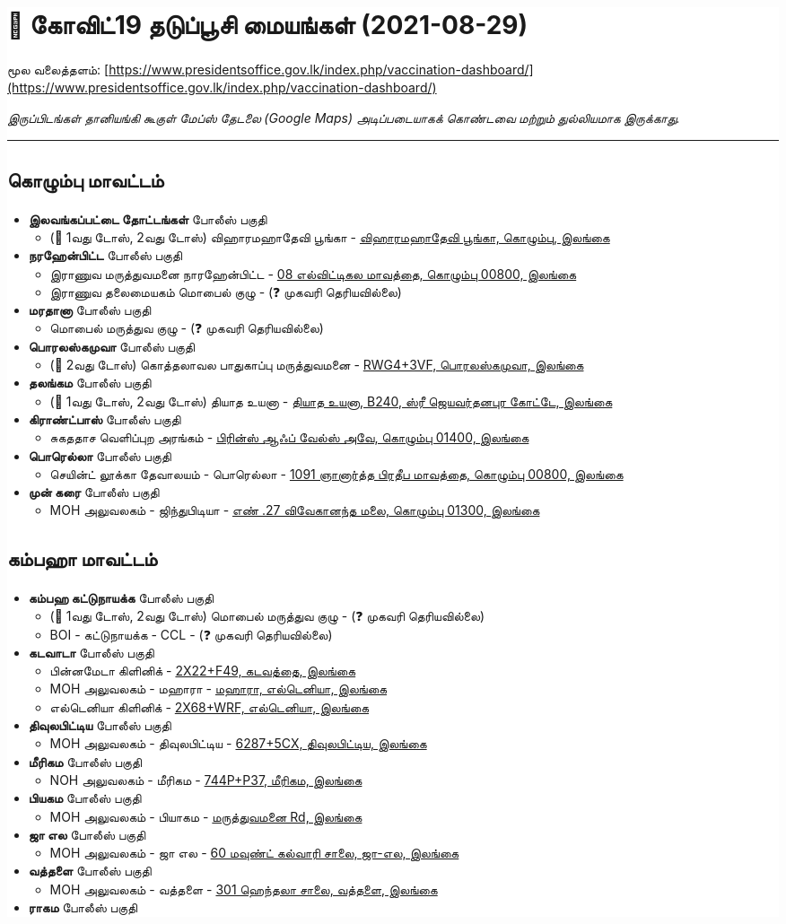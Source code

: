 # 🦠 கோவிட்19 தடுப்பூசி மையங்கள் (2021-08-29)

மூல வலைத்தளம்: [https://www.presidentsoffice.gov.lk/index.php/vaccination-dashboard/](https://www.presidentsoffice.gov.lk/index.php/vaccination-dashboard/)

*இருப்பிடங்கள் தானியங்கி கூகுள் மேப்ஸ் தேடலை (Google Maps) அடிப்படையாகக் கொண்டவை மற்றும் துல்லியமாக இருக்காது.*

-----
## கொழும்பு மாவட்டம்
* **இலவங்கப்பட்டை தோட்டங்கள்** போலீஸ் பகுதி
  *  (💉 1வது டோஸ், 2வது டோஸ்) விஹாரமஹாதேவி பூங்கா - [விஹாரமஹாதேவி பூங்கா, கொழும்பு, இலங்கை](https://www.google.lk/maps/place/6.913391N,79.86174E) 
* **நரஹேன்பிட்ட** போலீஸ் பகுதி
  * இராணுவ மருத்துவமனை நாரஹேன்பிட்ட - [08 எல்விட்டிகல மாவத்தை, கொழும்பு 00800, இலங்கை](https://www.google.lk/maps/place/6.900252N,79.87618E) 
  * இராணுவ தலைமையகம் மொபைல் குழு - (❓ முகவரி தெரியவில்லை) 
* **மரதானா** போலீஸ் பகுதி
  * மொபைல் மருத்துவ குழு - (❓ முகவரி தெரியவில்லை) 
* **பொரலஸ்கமுவா** போலீஸ் பகுதி
  *  (💉 2வது டோஸ்) கொத்தலாவல பாதுகாப்பு மருத்துவமனை - [RWG4+3VF, பொரலஸ்கமுவா, இலங்கை](https://www.google.lk/maps/place/6.82518N,79.907167E) 
* **தலங்கம** போலீஸ் பகுதி
  *  (💉 1வது டோஸ், 2வது டோஸ்) தியாத உயனா - [தியாத உயனா, B240, ஸ்ரீ ஜெயவர்தனபுர கோட்டே, இலங்கை](https://www.google.lk/maps/place/6.904575N,79.909831E) 
* **கிராண்ட்பாஸ்** போலீஸ் பகுதி
  * சுகததாச வெளிப்புற அரங்கம் - [பிரின்ஸ் ஆஃப் வேல்ஸ் அவே, கொழும்பு 01400, இலங்கை](https://www.google.lk/maps/place/6.94806N,79.868842E) 
* **பொரெல்லா** போலீஸ் பகுதி
  * செயின்ட் லூக்கா தேவாலயம் - பொரெல்லா - [1091 ஞானார்த்த பிரதீப மாவத்தை, கொழும்பு 00800, இலங்கை](https://www.google.lk/maps/place/6.918035N,79.874548E) 
* **முன் கரை** போலீஸ் பகுதி
  * MOH அலுவலகம் - ஜிந்துபிடியா - [எண் .27 விவேகானந்த மலை, கொழும்பு 01300, இலங்கை](https://www.google.lk/maps/place/6.943258N,79.859238E) 
## கம்பஹா மாவட்டம்
* **கம்பஹ கட்டுநாயக்க** போலீஸ் பகுதி
  *  (💉 1வது டோஸ், 2வது டோஸ்) மொபைல் மருத்துவ குழு - (❓ முகவரி தெரியவில்லை) 
  * BOI - கட்டுநாயக்க - CCL - (❓ முகவரி தெரியவில்லை) 
* **கடவாடா** போலீஸ் பகுதி
  * பின்னமேடா கிளினிக் - [2X22+F49, கடவத்தை, இலங்கை](https://www.google.lk/maps/place/7.001164N,79.950362E) 
  * MOH அலுவலகம் - மஹாரா - [மஹாரா, எல்டெனியா, இலங்கை](https://www.google.lk/maps/place/7.020757N,79.973481E) 
  * எல்டெனியா கிளினிக் - [2X68+WRF, எல்டெனியா, இலங்கை](https://www.google.lk/maps/place/7.012321N,79.967061E) 
* **திவுலபிட்டிய** போலீஸ் பகுதி
  * MOH அலுவலகம் - திவுலபிட்டிய - [6287+5CX, திவுலபிட்டிய, இலங்கை](https://www.google.lk/maps/place/7.215486N,80.013606E) 
* **மீரிகம** போலீஸ் பகுதி
  * NOH அலுவலகம் - மீரிகம - [744P+P37, மீரிகம, இலங்கை](https://www.google.lk/maps/place/7.256795N,80.135158E) 
* **பியகம** போலீஸ் பகுதி
  * MOH அலுவலகம் - பியாகம - [மருத்துவமனை Rd, இலங்கை](https://www.google.lk/maps/place/6.946824N,79.994052E) 
* **ஜா எல** போலீஸ் பகுதி
  * MOH அலுவலகம் - ஜா எல - [60 மவுண்ட் கல்வாரி சாலை, ஜா-எல, இலங்கை](https://www.google.lk/maps/place/7.075216N,79.893879E) 
* **வத்தளை** போலீஸ் பகுதி
  * MOH அலுவலகம் - வத்தளை - [301 ஹெந்தலா சாலை, வத்தளை, இலங்கை](https://www.google.lk/maps/place/6.995817N,79.885793E) 
* **ராகம** போலீஸ் பகுதி
